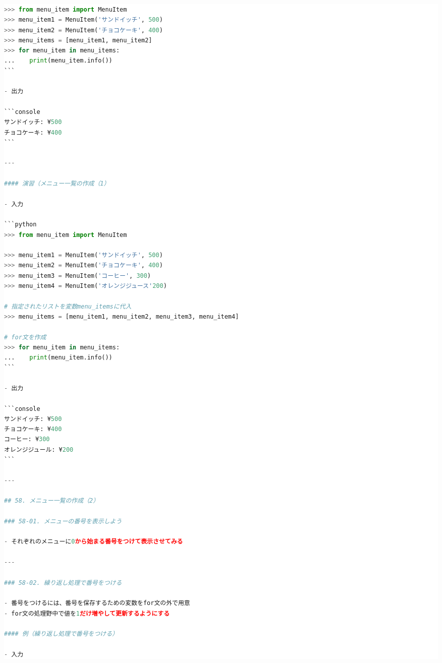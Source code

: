   ````python
  >>> from menu_item import MenuItem
  >>> menu_item1 = MenuItem('サンドイッチ', 500)
  >>> menu_item2 = MenuItem('チョコケーキ', 400)
  >>> menu_items = [menu_item1, menu_item2]
  >>> for menu_item in menu_items:
  ...    print(menu_item.info())
  ```

- 出力

  ```console
  サンドイッチ: ¥500
  チョコケーキ: ¥400
  ```

---

#### 演習（メニュー一覧の作成（1）

- 入力

  ```python
  >>> from menu_item import MenuItem

  >>> menu_item1 = MenuItem('サンドイッチ', 500)
  >>> menu_item2 = MenuItem('チョコケーキ', 400)
  >>> menu_item3 = MenuItem('コーヒー', 300)
  >>> menu_item4 = MenuItem('オレンジジュース'200)

  # 指定されたリストを変数menu_itemsに代入
  >>> menu_items = [menu_item1, menu_item2, menu_item3, menu_item4]

  # for文を作成
  >>> for menu_item in menu_items:
  ...    print(menu_item.info())
  ```

- 出力

  ```console
  サンドイッチ: ¥500
  チョコケーキ: ¥400
  コーヒー: ¥300
  オレンジジュール: ¥200
  ```

---

## 58. メニュー一覧の作成（2）

### 58-01. メニューの番号を表示しよう

- それぞれのメニューに0から始まる番号をつけて表示させてみる

---

### 58-02. 繰り返し処理で番号をつける

- 番号をつけるには、番号を保存するための変数をfor文の外で用意
- for文の処理野中で値を1だけ増やして更新するようにする

#### 例（繰り返し処理で番号をつける）

- 入力
  ````